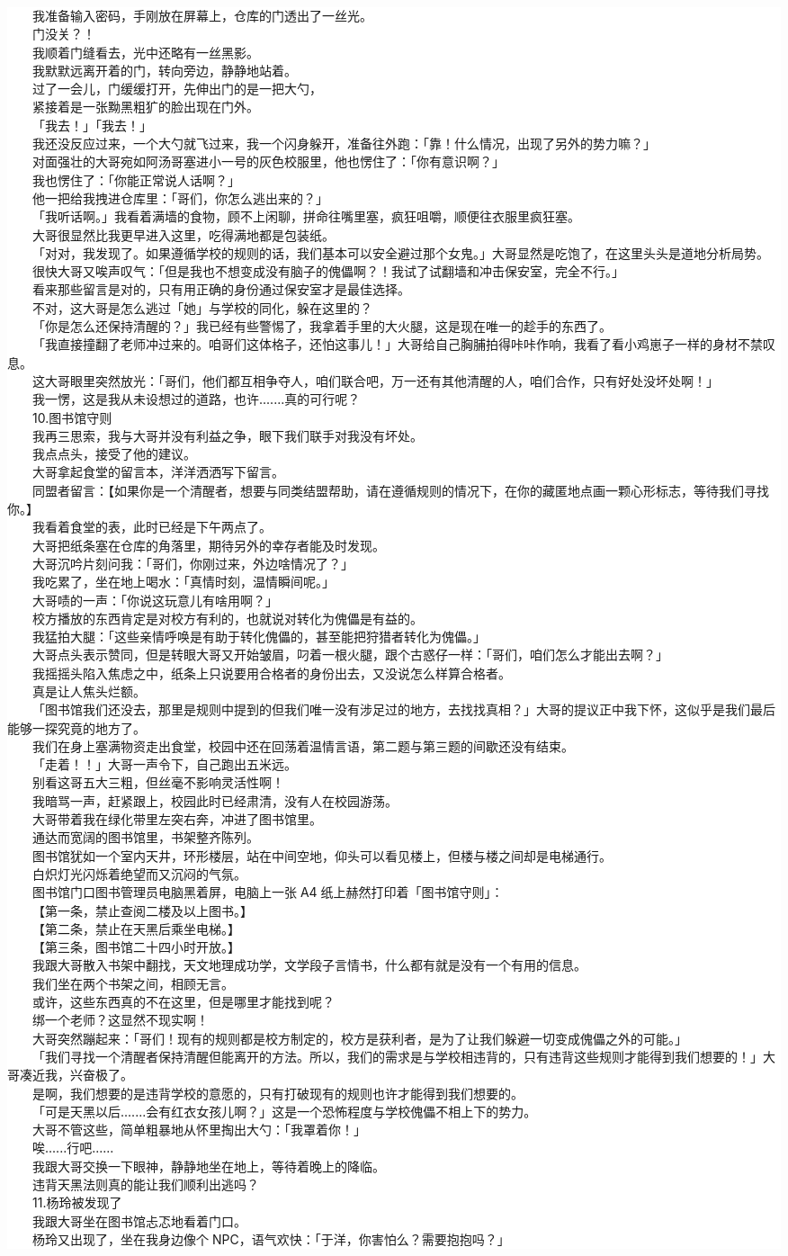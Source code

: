 &emsp;&emsp;我准备输入密码，手刚放在屏幕上，仓库的门透出了一丝光。  
&emsp;&emsp;门没关？！  
&emsp;&emsp;我顺着门缝看去，光中还略有一丝黑影。  
&emsp;&emsp;我默默远离开着的门，转向旁边，静静地站着。  
&emsp;&emsp;过了一会儿，门缓缓打开，先伸出门的是一把大勺，  
&emsp;&emsp;紧接着是一张黝黑粗犷的脸出现在门外。  
&emsp;&emsp;「我去！」「我去！」  
&emsp;&emsp;我还没反应过来，一个大勺就飞过来，我一个闪身躲开，准备往外跑：「靠！什么情况，出现了另外的势力嘛？」  
&emsp;&emsp;对面强壮的大哥宛如阿汤哥塞进小一号的灰色校服里，他也愣住了：「你有意识啊？」  
&emsp;&emsp;我也愣住了：「你能正常说人话啊？」  
&emsp;&emsp;他一把给我拽进仓库里：「哥们，你怎么逃出来的？」  
&emsp;&emsp;「我听话啊。」我看着满墙的食物，顾不上闲聊，拼命往嘴里塞，疯狂咀嚼，顺便往衣服里疯狂塞。  
&emsp;&emsp;大哥很显然比我更早进入这里，吃得满地都是包装纸。  
&emsp;&emsp;「对对，我发现了。如果遵循学校的规则的话，我们基本可以安全避过那个女鬼。」大哥显然是吃饱了，在这里头头是道地分析局势。  
&emsp;&emsp;很快大哥又唉声叹气：「但是我也不想变成没有脑子的傀儡啊？！我试了试翻墙和冲击保安室，完全不行。」  
&emsp;&emsp;看来那些留言是对的，只有用正确的身份通过保安室才是最佳选择。  
&emsp;&emsp;不对，这大哥是怎么逃过「她」与学校的同化，躲在这里的？  
&emsp;&emsp;「你是怎么还保持清醒的？」我已经有些警惕了，我拿着手里的大火腿，这是现在唯一的趁手的东西了。  
&emsp;&emsp;「我直接撞翻了老师冲过来的。咱哥们这体格子，还怕这事儿！」大哥给自己胸脯拍得咔咔作响，我看了看小鸡崽子一样的身材不禁叹息。  
&emsp;&emsp;这大哥眼里突然放光：「哥们，他们都互相争夺人，咱们联合吧，万一还有其他清醒的人，咱们合作，只有好处没坏处啊！」  
&emsp;&emsp;我一愣，这是我从未设想过的道路，也许.......真的可行呢？  
&emsp;&emsp;10.图书馆守则  
&emsp;&emsp;我再三思索，我与大哥并没有利益之争，眼下我们联手对我没有坏处。  
&emsp;&emsp;我点点头，接受了他的建议。  
&emsp;&emsp;大哥拿起食堂的留言本，洋洋洒洒写下留言。  
&emsp;&emsp;同盟者留言：【如果你是一个清醒者，想要与同类结盟帮助，请在遵循规则的情况下，在你的藏匿地点画一颗心形标志，等待我们寻找你。】  
&emsp;&emsp;我看着食堂的表，此时已经是下午两点了。  
&emsp;&emsp;大哥把纸条塞在仓库的角落里，期待另外的幸存者能及时发现。  
&emsp;&emsp;大哥沉吟片刻问我：「哥们，你刚过来，外边啥情况了？」  
&emsp;&emsp;我吃累了，坐在地上喝水：「真情时刻，温情瞬间呢。」  
&emsp;&emsp;大哥啧的一声：「你说这玩意儿有啥用啊？」  
&emsp;&emsp;校方播放的东西肯定是对校方有利的，也就说对转化为傀儡是有益的。  
&emsp;&emsp;我猛拍大腿：「这些亲情呼唤是有助于转化傀儡的，甚至能把狩猎者转化为傀儡。」  
&emsp;&emsp;大哥点头表示赞同，但是转眼大哥又开始皱眉，叼着一根火腿，跟个古惑仔一样：「哥们，咱们怎么才能出去啊？」  
&emsp;&emsp;我摇摇头陷入焦虑之中，纸条上只说要用合格者的身份出去，又没说怎么样算合格者。  
&emsp;&emsp;真是让人焦头烂额。  
&emsp;&emsp;「图书馆我们还没去，那里是规则中提到的但我们唯一没有涉足过的地方，去找找真相？」大哥的提议正中我下怀，这似乎是我们最后能够一探究竟的地方了。  
&emsp;&emsp;我们在身上塞满物资走出食堂，校园中还在回荡着温情言语，第二题与第三题的间歇还没有结束。  
&emsp;&emsp;「走着！！」大哥一声令下，自己跑出五米远。  
&emsp;&emsp;别看这哥五大三粗，但丝毫不影响灵活性啊！  
&emsp;&emsp;我暗骂一声，赶紧跟上，校园此时已经肃清，没有人在校园游荡。  
&emsp;&emsp;大哥带着我在绿化带里左突右奔，冲进了图书馆里。  
&emsp;&emsp;通达而宽阔的图书馆里，书架整齐陈列。  
&emsp;&emsp;图书馆犹如一个室内天井，环形楼层，站在中间空地，仰头可以看见楼上，但楼与楼之间却是电梯通行。  
&emsp;&emsp;白炽灯光闪烁着绝望而又沉闷的气氛。  
&emsp;&emsp;图书馆门口图书管理员电脑黑着屏，电脑上一张 A4 纸上赫然打印着「图书馆守则」：  
&emsp;&emsp;【第一条，禁止查阅二楼及以上图书。】  
&emsp;&emsp;【第二条，禁止在天黑后乘坐电梯。】  
&emsp;&emsp;【第三条，图书馆二十四小时开放。】  
&emsp;&emsp;我跟大哥散入书架中翻找，天文地理成功学，文学段子言情书，什么都有就是没有一个有用的信息。  
&emsp;&emsp;我们坐在两个书架之间，相顾无言。  
&emsp;&emsp;或许，这些东西真的不在这里，但是哪里才能找到呢？  
&emsp;&emsp;绑一个老师？这显然不现实啊！  
&emsp;&emsp;大哥突然蹦起来：「哥们！现有的规则都是校方制定的，校方是获利者，是为了让我们躲避一切变成傀儡之外的可能。」  
&emsp;&emsp;「我们寻找一个清醒者保持清醒但能离开的方法。所以，我们的需求是与学校相违背的，只有违背这些规则才能得到我们想要的！」大哥凑近我，兴奋极了。  
&emsp;&emsp;是啊，我们想要的是违背学校的意愿的，只有打破现有的规则也许才能得到我们想要的。  
&emsp;&emsp;「可是天黑以后.......会有红衣女孩儿啊？」这是一个恐怖程度与学校傀儡不相上下的势力。  
&emsp;&emsp;大哥不管这些，简单粗暴地从怀里掏出大勺：「我罩着你！」  
&emsp;&emsp;唉......行吧......  
&emsp;&emsp;我跟大哥交换一下眼神，静静地坐在地上，等待着晚上的降临。  
&emsp;&emsp;违背天黑法则真的能让我们顺利出逃吗？  
&emsp;&emsp;11.杨玲被发现了  
&emsp;&emsp;我跟大哥坐在图书馆忐忑地看着门口。  
&emsp;&emsp;杨玲又出现了，坐在我身边像个 NPC，语气欢快：「于洋，你害怕么？需要抱抱吗？」  